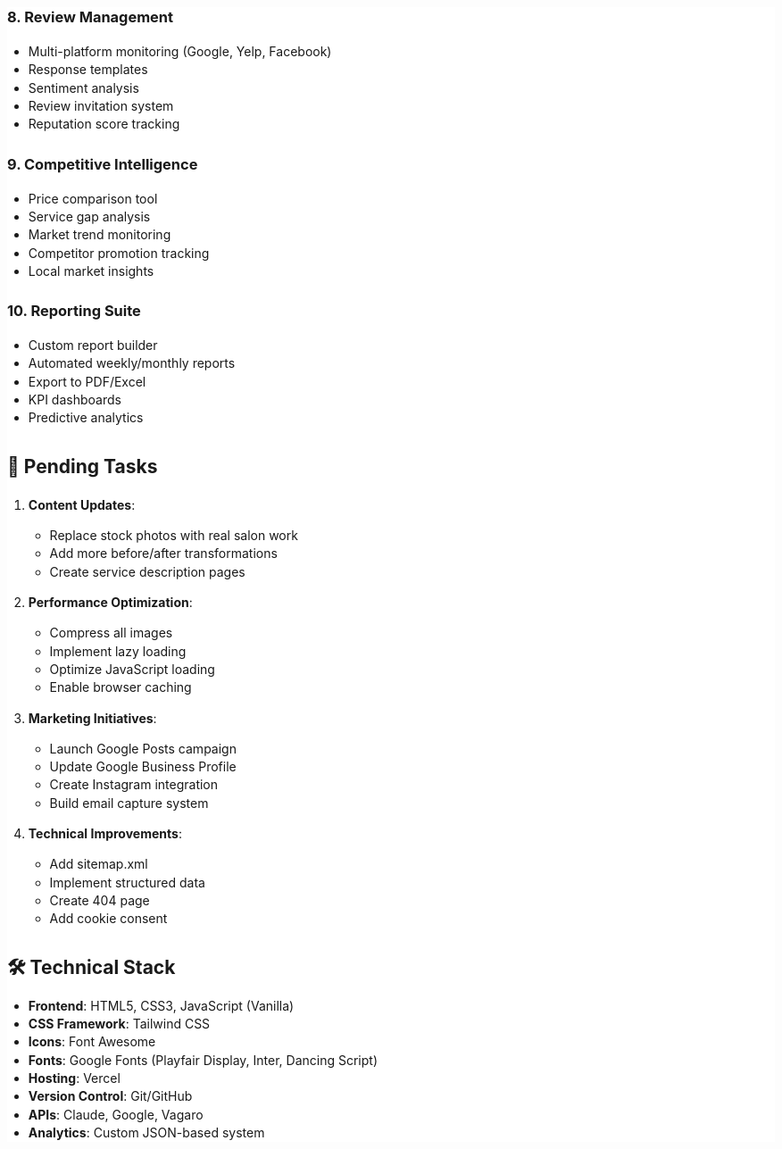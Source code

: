 ### 8. **Review Management**
- Multi-platform monitoring (Google, Yelp, Facebook)
- Response templates
- Sentiment analysis
- Review invitation system
- Reputation score tracking

### 9. **Competitive Intelligence**
- Price comparison tool
- Service gap analysis
- Market trend monitoring
- Competitor promotion tracking
- Local market insights

### 10. **Reporting Suite**
- Custom report builder
- Automated weekly/monthly reports
- Export to PDF/Excel
- KPI dashboards
- Predictive analytics

## 📝 Pending Tasks

1. **Content Updates**:
   - Replace stock photos with real salon work
   - Add more before/after transformations
   - Create service description pages

2. **Performance Optimization**:
   - Compress all images
   - Implement lazy loading
   - Optimize JavaScript loading
   - Enable browser caching

3. **Marketing Initiatives**:
   - Launch Google Posts campaign
   - Update Google Business Profile
   - Create Instagram integration
   - Build email capture system

4. **Technical Improvements**:
   - Add sitemap.xml
   - Implement structured data
   - Create 404 page
   - Add cookie consent

## 🛠️ Technical Stack

- **Frontend**: HTML5, CSS3, JavaScript (Vanilla)
- **CSS Framework**: Tailwind CSS
- **Icons**: Font Awesome
- **Fonts**: Google Fonts (Playfair Display, Inter, Dancing Script)
- **Hosting**: Vercel
- **Version Control**: Git/GitHub
- **APIs**: Claude, Google, Vagaro
- **Analytics**: Custom JSON-based system
